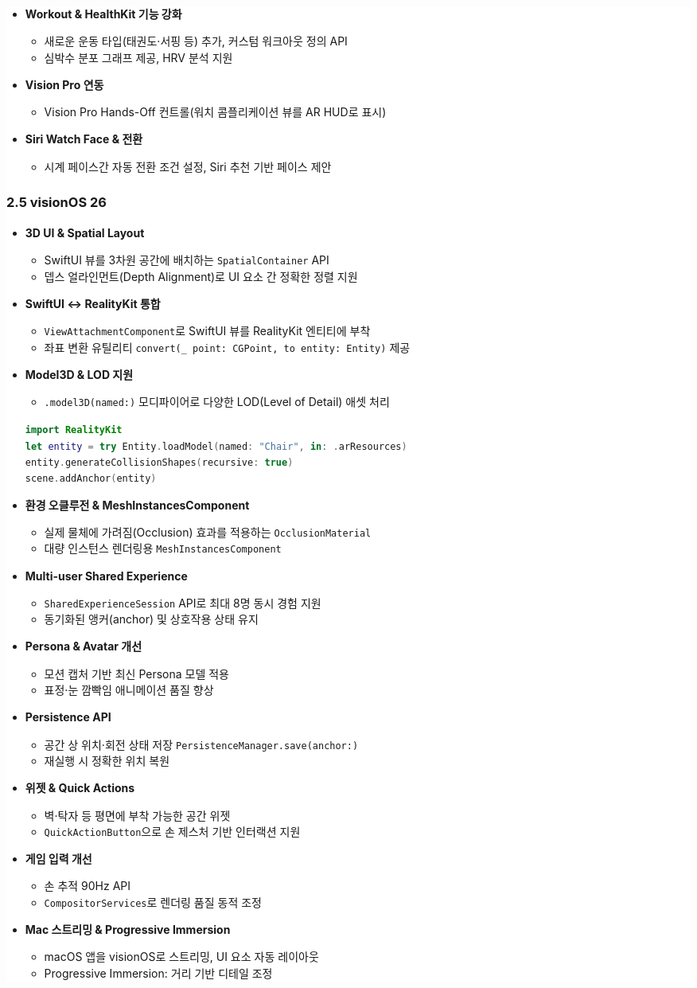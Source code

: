 - **Workout & HealthKit 기능 강화**  
  - 새로운 운동 타입(태권도·서핑 등) 추가, 커스텀 워크아웃 정의 API  
  - 심박수 분포 그래프 제공, HRV 분석 지원

- **Vision Pro 연동**  
  - Vision Pro Hands-Off 컨트롤(워치 콤플리케이션 뷰를 AR HUD로 표시)

- **Siri Watch Face & 전환**  
  - 시계 페이스간 자동 전환 조건 설정, Siri 추천 기반 페이스 제안



### 2.5 visionOS 26

- **3D UI & Spatial Layout**  
  - SwiftUI 뷰를 3차원 공간에 배치하는 `SpatialContainer` API  
  - 뎁스 얼라인먼트(Depth Alignment)로 UI 요소 간 정확한 정렬 지원

- **SwiftUI ↔ RealityKit 통합**  
  - `ViewAttachmentComponent`로 SwiftUI 뷰를 RealityKit 엔티티에 부착  
  - 좌표 변환 유틸리티 `convert(_ point: CGPoint, to entity: Entity)` 제공

- **Model3D & LOD 지원**  
  - `.model3D(named:)` 모디파이어로 다양한 LOD(Level of Detail) 애셋 처리  
  ```swift
  import RealityKit
  let entity = try Entity.loadModel(named: "Chair", in: .arResources)
  entity.generateCollisionShapes(recursive: true)
  scene.addAnchor(entity)
  ```

- **환경 오클루전 & MeshInstancesComponent**  
  - 실제 물체에 가려짐(Occlusion) 효과를 적용하는 `OcclusionMaterial`  
  - 대량 인스턴스 렌더링용 `MeshInstancesComponent`

- **Multi-user Shared Experience**  
  - `SharedExperienceSession` API로 최대 8명 동시 경험 지원  
  - 동기화된 앵커(anchor) 및 상호작용 상태 유지

- **Persona & Avatar 개선**  
  - 모션 캡처 기반 최신 Persona 모델 적용  
  - 표정·눈 깜빡임 애니메이션 품질 향상

- **Persistence API**  
  - 공간 상 위치·회전 상태 저장 `PersistenceManager.save(anchor:)`  
  - 재실행 시 정확한 위치 복원

- **위젯 & Quick Actions**  
  - 벽·탁자 등 평면에 부착 가능한 공간 위젯  
  - `QuickActionButton`으로 손 제스처 기반 인터랙션 지원

- **게임 입력 개선**  
  - 손 추적 90Hz API  
  - `CompositorServices`로 렌더링 품질 동적 조정  

- **Mac 스트리밍 & Progressive Immersion**  
  - macOS 앱을 visionOS로 스트리밍, UI 요소 자동 레이아웃  
  - Progressive Immersion: 거리 기반 디테일 조정
